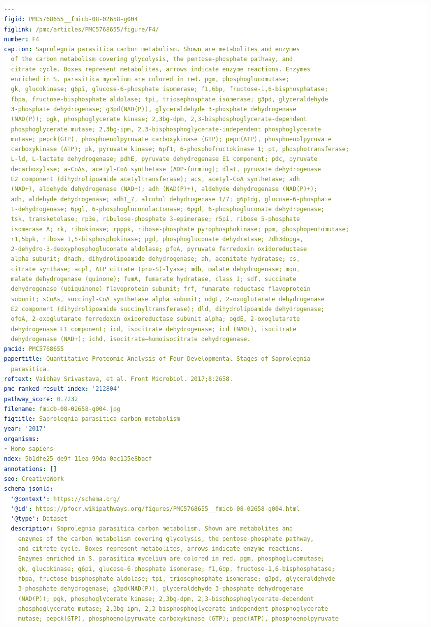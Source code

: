 ```yaml
---
figid: PMC5768655__fmicb-08-02658-g004
figlink: /pmc/articles/PMC5768655/figure/F4/
number: F4
caption: Saprolegnia parasitica carbon metabolism. Shown are metabolites and enzymes
  of the carbon metabolism covering glycolysis, the pentose-phosphate pathway, and
  citrate cycle. Boxes represent metabolites, arrows indicate enzyme reactions. Enzymes
  enriched in S. parasitica mycelium are colored in red. pgm, phosphoglucomutase;
  gk, glucokinase; g6pi, glucose-6-phosphate isomerase; f1,6bp, fructose-1,6-bisphosphatase;
  fbpa, fructose-bisphosphate aldolase; tpi, triosephosphate isomerase; g3pd, glyceraldehyde
  3-phosphate dehydrogenase; g3pd(NAD(P)), glyceraldehyde 3-phosphate dehydrogenase
  (NAD(P)); pgk, phosphoglycerate kinase; 2,3bg-dpm, 2,3-bisphosphoglycerate-dependent
  phosphoglycerate mutase; 2,3bg-ipm, 2,3-bisphosphoglycerate-independent phosphoglycerate
  mutase; pepck(GTP), phosphoenolpyruvate carboxykinase (GTP); pepc(ATP), phosphoenolpyruvate
  carboxykinase (ATP); pk, pyruvate kinase; 6pf1, 6-phosphofructokinase 1; pt, phosphotransferase;
  L-ld, L-lactate dehydrogenase; pdhE, pyruvate dehydrogenase E1 component; pdc, pyruvate
  decarboxylase; a-CoAs, acetyl-CoA synthetase (ADP-forming); dlat, pyruvate dehydrogenase
  E2 component (dihydrolipoamide acetyltransferase); acs, acetyl-CoA synthetase; adh
  (NAD+), aldehyde dehydrogenase (NAD+); adh (NAD(P)+), aldehyde dehydrogenase (NAD(P)+);
  adh, aldehyde dehydrogenase; adh1_7, alcohol dehydrogenase 1/7; g6p1dg, glucose-6-phosphate
  1-dehydrogenase; 6pgl, 6-phosphogluconolactonase; 6pgd, 6-phosphogluconate dehydrogenase;
  tsk, transketolase; rp3e, ribulose-phosphate 3-epimerase; r5pi, ribose 5-phosphate
  isomerase A; rk, ribokinase; rpppk, ribose-phosphate pyrophosphokinase; ppm, phosphopentomutase;
  r1,5bpk, ribose 1,5-bisphosphokinase; pgd, phosphogluconate dehydratase; 2dh3dopga,
  2-dehydro-3-deoxyphosphogluconate aldolase; pfoA, pyruvate ferredoxin oxidoreductase
  alpha subunit; dhadh, dihydrolipoamide dehydrogenase; ah, aconitate hydratase; cs,
  citrate synthase; acpl, ATP citrate (pro-S)-lyase; mdh, malate dehydrogenase; mqo,
  malate dehydrogenase (quinone); fumA, fumarate hydratase, class I; sdf, succinate
  dehydrogenase (ubiquinone) flavoprotein subunit; frf, fumarate reductase flavoprotein
  subunit; sCoAs, succinyl-CoA synthetase alpha subunit; odgE, 2-oxoglutarate dehydrogenase
  E2 component (dihydrolipoamide succinyltransferase); dld, dihydrolipoamide dehydrogenase;
  ofoA, 2-oxoglutarate ferredoxin oxidoreductase subunit alpha; ogdE, 2-oxoglutarate
  dehydrogenase E1 component; icd, isocitrate dehydrogenase; icd (NAD+), isocitrate
  dehydrogenase (NAD+); ichd, isocitrate–homoisocitrate dehydrogenase.
pmcid: PMC5768655
papertitle: Quantitative Proteomic Analysis of Four Developmental Stages of Saprolegnia
  parasitica.
reftext: Vaibhav Srivastava, et al. Front Microbiol. 2017;8:2658.
pmc_ranked_result_index: '212804'
pathway_score: 0.7232
filename: fmicb-08-02658-g004.jpg
figtitle: Saprolegnia parasitica carbon metabolism
year: '2017'
organisms:
- Homo sapiens
ndex: 5b1dfe25-de9f-11ea-99da-0ac135e8bacf
annotations: []
seo: CreativeWork
schema-jsonld:
  '@context': https://schema.org/
  '@id': https://pfocr.wikipathways.org/figures/PMC5768655__fmicb-08-02658-g004.html
  '@type': Dataset
  description: Saprolegnia parasitica carbon metabolism. Shown are metabolites and
    enzymes of the carbon metabolism covering glycolysis, the pentose-phosphate pathway,
    and citrate cycle. Boxes represent metabolites, arrows indicate enzyme reactions.
    Enzymes enriched in S. parasitica mycelium are colored in red. pgm, phosphoglucomutase;
    gk, glucokinase; g6pi, glucose-6-phosphate isomerase; f1,6bp, fructose-1,6-bisphosphatase;
    fbpa, fructose-bisphosphate aldolase; tpi, triosephosphate isomerase; g3pd, glyceraldehyde
    3-phosphate dehydrogenase; g3pd(NAD(P)), glyceraldehyde 3-phosphate dehydrogenase
    (NAD(P)); pgk, phosphoglycerate kinase; 2,3bg-dpm, 2,3-bisphosphoglycerate-dependent
    phosphoglycerate mutase; 2,3bg-ipm, 2,3-bisphosphoglycerate-independent phosphoglycerate
    mutase; pepck(GTP), phosphoenolpyruvate carboxykinase (GTP); pepc(ATP), phosphoenolpyruvate
```
